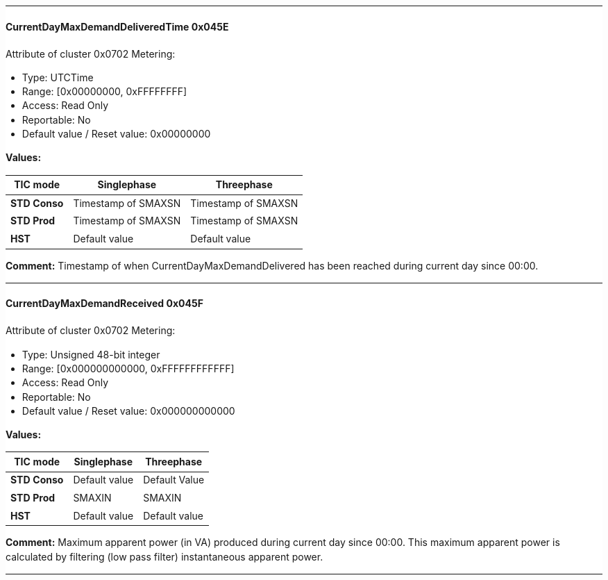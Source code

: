 ----------------------





#### CurrentDayMaxDemandDeliveredTime 0x045E
Attribute of cluster 0x0702 Metering:

* Type: UTCTime
* Range: [0x00000000, 0xFFFFFFFF]
* Access: Read Only
* Reportable: No
* Default value / Reset value: 0x00000000

**Values:**

| **TIC mode**  | **Singlephase**     | **Threephase**      |
|---------------|---------------------|---------------------|
| **STD Conso** | Timestamp of SMAXSN | Timestamp of SMAXSN |
| **STD Prod**  | Timestamp of SMAXSN | Timestamp of SMAXSN |
| **HST**       | Default value       | Default value       |


**Comment:**
Timestamp of when CurrentDayMaxDemandDelivered has been reached during current day since 00:00.

----------------------





#### CurrentDayMaxDemandReceived 0x045F
Attribute of cluster 0x0702 Metering:

* Type: Unsigned 48-bit integer
* Range: [0x000000000000, 0xFFFFFFFFFFFF]
* Access: Read Only
* Reportable: No
* Default value / Reset value: 0x000000000000

**Values:**

| **TIC mode**  | **Singlephase** | **Threephase** |
|---------------|-----------------|----------------|
| **STD Conso** | Default value   | Default Value  |
| **STD Prod**  | SMAXIN          | SMAXIN         |
| **HST**       | Default value   | Default value  |


**Comment:**
Maximum apparent power (in VA) produced during current day since 00:00. This maximum apparent power is calculated by filtering (low pass filter) instantaneous apparent power.

----------------------

